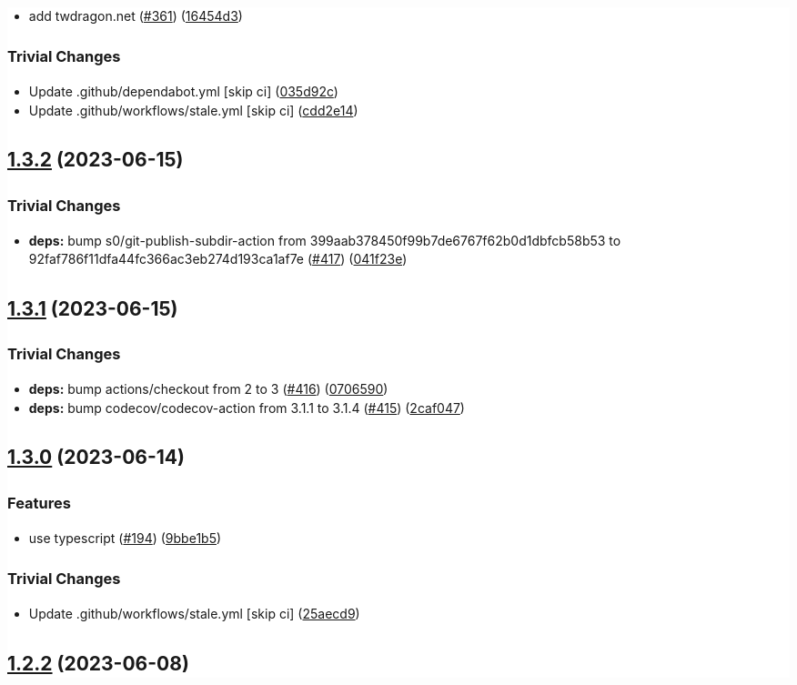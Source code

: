 * add twdragon.net ([#361](https://github.com/ipfs/public-gateway-checker/issues/361)) ([16454d3](https://github.com/ipfs/public-gateway-checker/commit/16454d34b57c67aee525d926e51a31f8e88e5a2b))


### Trivial Changes

* Update .github/dependabot.yml [skip ci] ([035d92c](https://github.com/ipfs/public-gateway-checker/commit/035d92cec96f73fb37b4b32f9a97427cdfdcef6f))
* Update .github/workflows/stale.yml [skip ci] ([cdd2e14](https://github.com/ipfs/public-gateway-checker/commit/cdd2e14240bf2f00268cce830120d813996456ce))

## [1.3.2](https://github.com/ipfs/public-gateway-checker/compare/v1.3.1...v1.3.2) (2023-06-15)


### Trivial Changes

* **deps:** bump s0/git-publish-subdir-action from 399aab378450f99b7de6767f62b0d1dbfcb58b53 to 92faf786f11dfa44fc366ac3eb274d193ca1af7e ([#417](https://github.com/ipfs/public-gateway-checker/issues/417)) ([041f23e](https://github.com/ipfs/public-gateway-checker/commit/041f23eeda151c252e46ba17e61082e4aac4345c))

## [1.3.1](https://github.com/ipfs/public-gateway-checker/compare/v1.3.0...v1.3.1) (2023-06-15)


### Trivial Changes

* **deps:** bump actions/checkout from 2 to 3 ([#416](https://github.com/ipfs/public-gateway-checker/issues/416)) ([0706590](https://github.com/ipfs/public-gateway-checker/commit/07065904417fa2ee609b697b54fb7feb156b13c2))
* **deps:** bump codecov/codecov-action from 3.1.1 to 3.1.4 ([#415](https://github.com/ipfs/public-gateway-checker/issues/415)) ([2caf047](https://github.com/ipfs/public-gateway-checker/commit/2caf0474a5d8bc3ccfe3b6ab95b37b0933fcd5f5))

## [1.3.0](https://github.com/ipfs/public-gateway-checker/compare/v1.2.2...v1.3.0) (2023-06-14)


### Features

* use typescript ([#194](https://github.com/ipfs/public-gateway-checker/issues/194)) ([9bbe1b5](https://github.com/ipfs/public-gateway-checker/commit/9bbe1b53a18215efa3304def3b3ac7f3e8495caf))


### Trivial Changes

* Update .github/workflows/stale.yml [skip ci] ([25aecd9](https://github.com/ipfs/public-gateway-checker/commit/25aecd9f865b6d2eb612006070826b038fb9dfbe))

## [1.2.2](https://github.com/ipfs/public-gateway-checker/compare/v1.2.1...v1.2.2) (2023-06-08)

